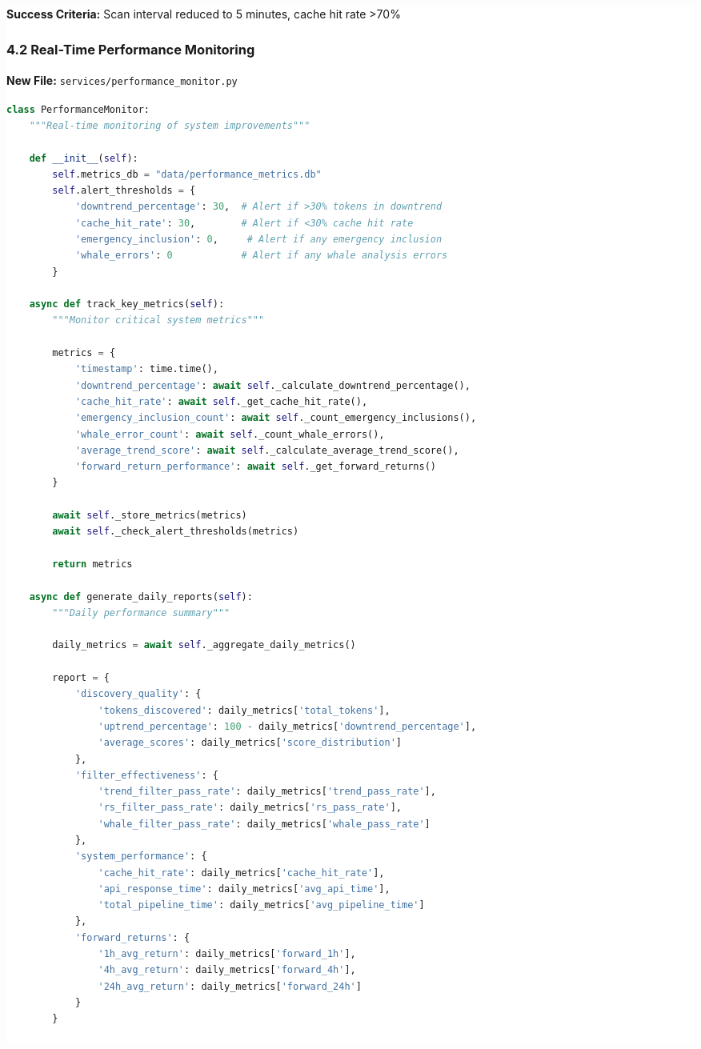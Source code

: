 **Success Criteria:** Scan interval reduced to 5 minutes, cache hit rate >70%

### 4.2 Real-Time Performance Monitoring
**New File:** `services/performance_monitor.py`

```python
class PerformanceMonitor:
    """Real-time monitoring of system improvements"""
    
    def __init__(self):
        self.metrics_db = "data/performance_metrics.db"
        self.alert_thresholds = {
            'downtrend_percentage': 30,  # Alert if >30% tokens in downtrend
            'cache_hit_rate': 30,        # Alert if <30% cache hit rate
            'emergency_inclusion': 0,     # Alert if any emergency inclusion
            'whale_errors': 0            # Alert if any whale analysis errors
        }
    
    async def track_key_metrics(self):
        """Monitor critical system metrics"""
        
        metrics = {
            'timestamp': time.time(),
            'downtrend_percentage': await self._calculate_downtrend_percentage(),
            'cache_hit_rate': await self._get_cache_hit_rate(),
            'emergency_inclusion_count': await self._count_emergency_inclusions(),
            'whale_error_count': await self._count_whale_errors(),
            'average_trend_score': await self._calculate_average_trend_score(),
            'forward_return_performance': await self._get_forward_returns()
        }
        
        await self._store_metrics(metrics)
        await self._check_alert_thresholds(metrics)
        
        return metrics
    
    async def generate_daily_reports(self):
        """Daily performance summary"""
        
        daily_metrics = await self._aggregate_daily_metrics()
        
        report = {
            'discovery_quality': {
                'tokens_discovered': daily_metrics['total_tokens'],
                'uptrend_percentage': 100 - daily_metrics['downtrend_percentage'],
                'average_scores': daily_metrics['score_distribution']
            },
            'filter_effectiveness': {
                'trend_filter_pass_rate': daily_metrics['trend_pass_rate'],
                'rs_filter_pass_rate': daily_metrics['rs_pass_rate'],
                'whale_filter_pass_rate': daily_metrics['whale_pass_rate']
            },
            'system_performance': {
                'cache_hit_rate': daily_metrics['cache_hit_rate'],
                'api_response_time': daily_metrics['avg_api_time'],
                'total_pipeline_time': daily_metrics['avg_pipeline_time']
            },
            'forward_returns': {
                '1h_avg_return': daily_metrics['forward_1h'],
                '4h_avg_return': daily_metrics['forward_4h'],
                '24h_avg_return': daily_metrics['forward_24h']
            }
        }
        
```
